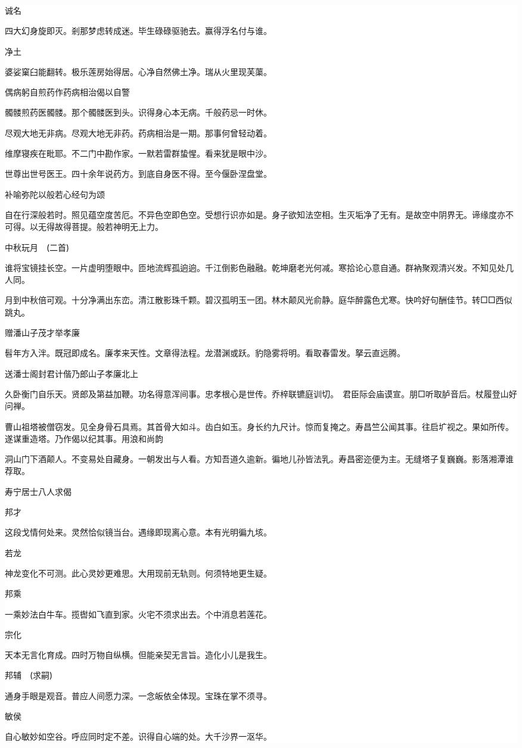 诚名  

四大幻身旋即灭。剎那梦虑转成迷。毕生碌碌驱驰去。赢得浮名付与谁。  

净土  

婆娑窠臼能翻转。极乐莲房始得居。心净自然佛土净。瑞从火里现芙蕖。  

偶病躬自煎药作药病相治偈以自警  

髑髅煎药医髑髅。那个髑髅医到头。识得身心本无病。千般药忌一时休。  

尽观大地无非病。尽观大地无非药。药病相治是一期。那事何曾轻动着。  

维摩寝疾在毗耶。不二门中勘作家。一默若雷群蛰惺。看来犹是眼中沙。  

世尊出世号医王。四十余年说药方。到底自身医不得。至今偃卧涅盘堂。  

补喻弥陀以般若心经句为颂  

自在行深般若时。照见蕴空度苦厄。不异色空即色空。受想行识亦如是。身子欲知法空相。生灭垢净了无有。是故空中阴界无。谛缘度亦不可得。以无得故得菩提。般若神明无上力。  

中秋玩月　(二首)  

谁将宝镜挂长空。一片虚明堕眼中。匝地流辉孤逈逈。千江倒影色融融。乾坤磨老光何减。寒拾论心意自通。群衲聚观清兴发。不知见处几人同。  

月到中秋倍可观。十分净满出东峦。清江散影珠千颗。碧汉孤明玉一团。林木颠风光俞静。庭华醉露色尤寒。快吟好句酬佳节。转□□西似跳丸。  

赠潘山子茂才举孝廉  

髫年方入泮。既冠即成名。廉孝来天性。文章得法程。龙潜渊或跃。豹隐雾将明。看取春雷发。拏云直远腾。  

送潘士阁封君计偕乃郎山子孝廉北上  

久卧衡门自乐天。贤郎及第益加鞭。功名得意浑间事。忠孝根心是世传。乔梓联镳庭训切。　君臣际会庙谟宣。朋□听取胪音后。杖履登山好问禅。  

曹山祖塔被僧窃发。见全身骨石具焉。其首骨大如斗。齿白如玉。身长约九尺计。惊而复掩之。寿昌竺公闻其事。往启圹视之。果如所传。遂谋重造塔。乃作偈以纪其事。用浪和尚韵  

洞山门下酒颠人。不变易处自藏身。一朝发出与人看。方知吾道久逾新。徧地儿孙皆法乳。寿昌密迩便为主。无缝塔子复巍巍。影落湘潭谁荐取。  

寿宁居士八人求偈  

邦才  

这段戈情何处来。灵然恰似镜当台。遇缘即现离心意。本有光明徧九垓。  

若龙  

神龙变化不可测。此心灵妙更难思。大用现前无轨则。何须特地更生疑。  

邦乘  

一乘妙法白牛车。揽辔如飞直到家。火宅不须求出去。个中消息若莲花。  

宗化  

天本无言化育成。四时万物自纵横。但能亲契无言旨。造化小儿是我生。  

邦辅　(求嗣)  

通身手眼是观音。普应人间愿力深。一念皈依全体现。宝珠在掌不须寻。  

敏侯  

自心敏妙如空谷。呼应同时定不差。识得自心端的处。大千沙界一沤华。  
